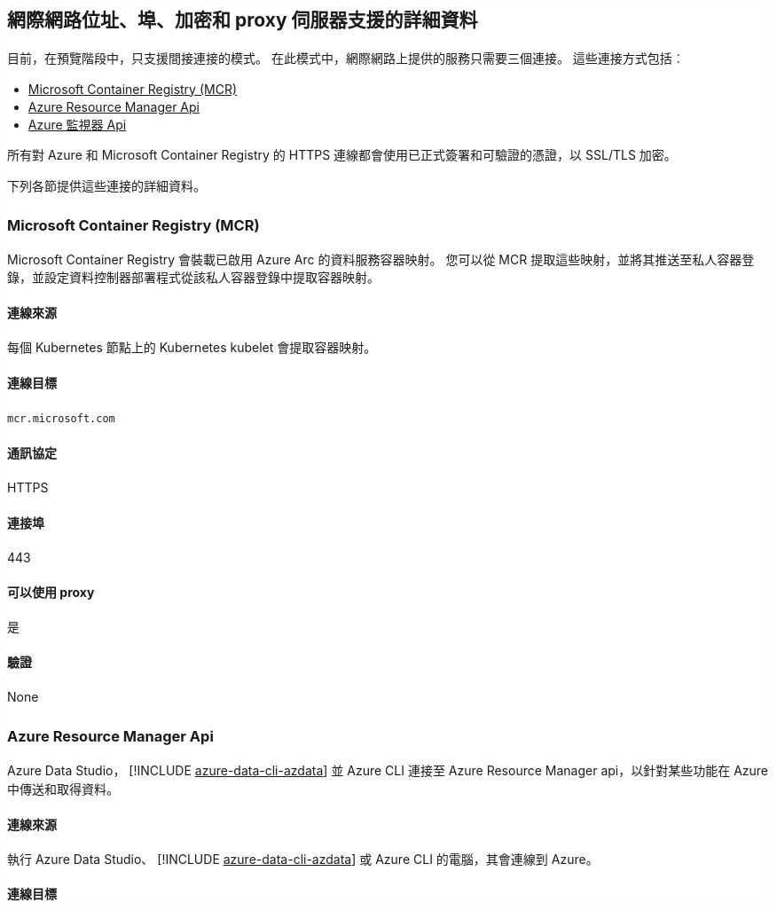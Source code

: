 
## <a name="details-on-internet-addresses-ports-encryption-and-proxy-server-support"></a>網際網路位址、埠、加密和 proxy 伺服器支援的詳細資料

目前，在預覽階段中，只支援間接連接的模式。 在此模式中，網際網路上提供的服務只需要三個連接。 這些連接方式包括︰

- [Microsoft Container Registry (MCR) ](#microsoft-container-registry-mcr)
- [Azure Resource Manager Api](#azure-resource-manager-apis)
- [Azure 監視器 Api](#azure-monitor-apis)

所有對 Azure 和 Microsoft Container Registry 的 HTTPS 連線都會使用已正式簽署和可驗證的憑證，以 SSL/TLS 加密。

下列各節提供這些連接的詳細資料。 

### <a name="microsoft-container-registry-mcr"></a>Microsoft Container Registry (MCR) 

Microsoft Container Registry 會裝載已啟用 Azure Arc 的資料服務容器映射。  您可以從 MCR 提取這些映射，並將其推送至私人容器登錄，並設定資料控制器部署程式從該私人容器登錄中提取容器映射。

#### <a name="connection-source"></a>連線來源

每個 Kubernetes 節點上的 Kubernetes kubelet 會提取容器映射。

#### <a name="connection-target"></a>連線目標

`mcr.microsoft.com`

#### <a name="protocol"></a>通訊協定

HTTPS

#### <a name="port"></a>連接埠

443

#### <a name="can-use-proxy"></a>可以使用 proxy

是

#### <a name="authentication"></a>驗證

None

### <a name="azure-resource-manager-apis"></a>Azure Resource Manager Api
Azure Data Studio， [!INCLUDE [azure-data-cli-azdata](../../../includes/azure-data-cli-azdata.md)] 並 Azure CLI 連接至 Azure Resource Manager api，以針對某些功能在 Azure 中傳送和取得資料。

#### <a name="connection-source"></a>連線來源

執行 Azure Data Studio、 [!INCLUDE [azure-data-cli-azdata](../../../includes/azure-data-cli-azdata.md)] 或 Azure CLI 的電腦，其會連線到 Azure。

#### <a name="connection-target"></a>連線目標
